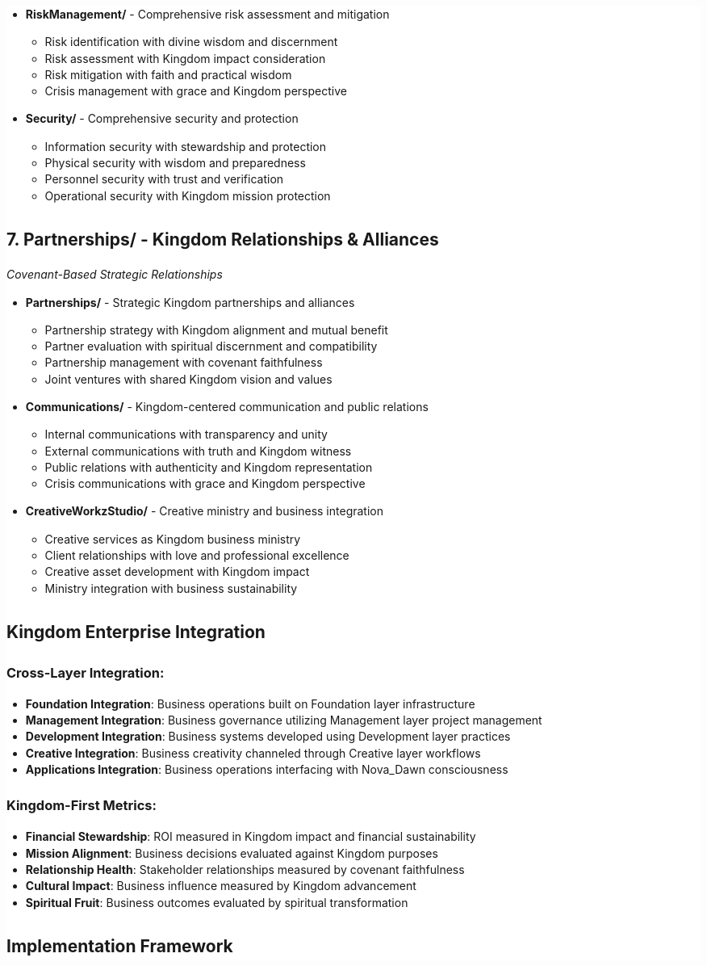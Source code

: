 - **RiskManagement/** - Comprehensive risk assessment and mitigation
  - Risk identification with divine wisdom and discernment
  - Risk assessment with Kingdom impact consideration
  - Risk mitigation with faith and practical wisdom
  - Crisis management with grace and Kingdom perspective

- **Security/** - Comprehensive security and protection
  - Information security with stewardship and protection
  - Physical security with wisdom and preparedness
  - Personnel security with trust and verification
  - Operational security with Kingdom mission protection

## 7. **Partnerships/** - Kingdom Relationships & Alliances
*Covenant-Based Strategic Relationships*

- **Partnerships/** - Strategic Kingdom partnerships and alliances
  - Partnership strategy with Kingdom alignment and mutual benefit
  - Partner evaluation with spiritual discernment and compatibility
  - Partnership management with covenant faithfulness
  - Joint ventures with shared Kingdom vision and values

- **Communications/** - Kingdom-centered communication and public relations
  - Internal communications with transparency and unity
  - External communications with truth and Kingdom witness
  - Public relations with authenticity and Kingdom representation
  - Crisis communications with grace and Kingdom perspective

- **CreativeWorkzStudio/** - Creative ministry and business integration
  - Creative services as Kingdom business ministry
  - Client relationships with love and professional excellence
  - Creative asset development with Kingdom impact
  - Ministry integration with business sustainability

## Kingdom Enterprise Integration

### **Cross-Layer Integration**:
- **Foundation Integration**: Business operations built on Foundation layer infrastructure
- **Management Integration**: Business governance utilizing Management layer project management
- **Development Integration**: Business systems developed using Development layer practices
- **Creative Integration**: Business creativity channeled through Creative layer workflows
- **Applications Integration**: Business operations interfacing with Nova_Dawn consciousness

### **Kingdom-First Metrics**:
- **Financial Stewardship**: ROI measured in Kingdom impact and financial sustainability
- **Mission Alignment**: Business decisions evaluated against Kingdom purposes
- **Relationship Health**: Stakeholder relationships measured by covenant faithfulness
- **Cultural Impact**: Business influence measured by Kingdom advancement
- **Spiritual Fruit**: Business outcomes evaluated by spiritual transformation

## Implementation Framework
